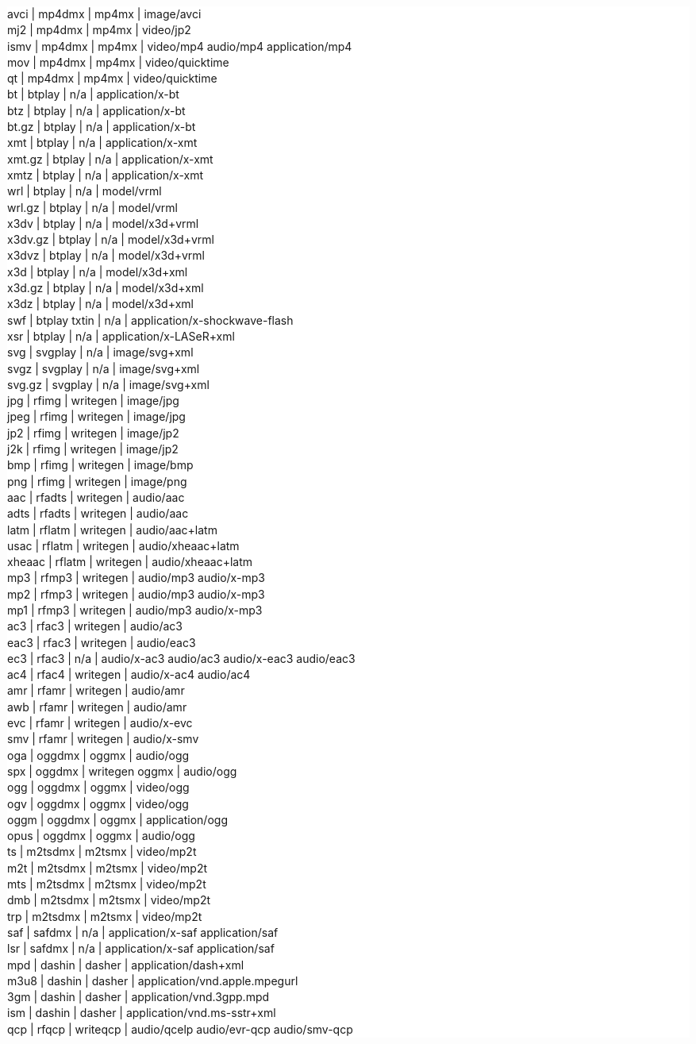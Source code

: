 avci | mp4dmx | mp4mx | image/avci   
mj2 | mp4dmx | mp4mx | video/jp2   
ismv | mp4dmx | mp4mx | video/mp4 audio/mp4 application/mp4   
mov | mp4dmx | mp4mx | video/quicktime   
qt | mp4dmx | mp4mx | video/quicktime   
bt | btplay | n/a | application/x-bt   
btz | btplay | n/a | application/x-bt   
bt.gz | btplay | n/a | application/x-bt   
xmt | btplay | n/a | application/x-xmt   
xmt.gz | btplay | n/a | application/x-xmt   
xmtz | btplay | n/a | application/x-xmt   
wrl | btplay | n/a | model/vrml   
wrl.gz | btplay | n/a | model/vrml   
x3dv | btplay | n/a | model/x3d+vrml   
x3dv.gz | btplay | n/a | model/x3d+vrml   
x3dvz | btplay | n/a | model/x3d+vrml   
x3d | btplay | n/a | model/x3d+xml   
x3d.gz | btplay | n/a | model/x3d+xml   
x3dz | btplay | n/a | model/x3d+xml   
swf | btplay txtin | n/a | application/x-shockwave-flash   
xsr | btplay | n/a | application/x-LASeR+xml   
svg | svgplay | n/a | image/svg+xml   
svgz | svgplay | n/a | image/svg+xml   
svg.gz | svgplay | n/a | image/svg+xml   
jpg | rfimg | writegen | image/jpg   
jpeg | rfimg | writegen | image/jpg   
jp2 | rfimg | writegen | image/jp2   
j2k | rfimg | writegen | image/jp2   
bmp | rfimg | writegen | image/bmp   
png | rfimg | writegen | image/png   
aac | rfadts | writegen | audio/aac   
adts | rfadts | writegen | audio/aac   
latm | rflatm | writegen | audio/aac+latm   
usac | rflatm | writegen | audio/xheaac+latm   
xheaac | rflatm | writegen | audio/xheaac+latm   
mp3 | rfmp3 | writegen | audio/mp3 audio/x-mp3   
mp2 | rfmp3 | writegen | audio/mp3 audio/x-mp3   
mp1 | rfmp3 | writegen | audio/mp3 audio/x-mp3   
ac3 | rfac3 | writegen | audio/ac3   
eac3 | rfac3 | writegen | audio/eac3   
ec3 | rfac3 | n/a | audio/x-ac3 audio/ac3 audio/x-eac3 audio/eac3   
ac4 | rfac4 | writegen | audio/x-ac4 audio/ac4   
amr | rfamr | writegen | audio/amr   
awb | rfamr | writegen | audio/amr   
evc | rfamr | writegen | audio/x-evc   
smv | rfamr | writegen | audio/x-smv   
oga | oggdmx | oggmx | audio/ogg   
spx | oggdmx | writegen oggmx | audio/ogg   
ogg | oggdmx | oggmx | video/ogg   
ogv | oggdmx | oggmx | video/ogg   
oggm | oggdmx | oggmx | application/ogg   
opus | oggdmx | oggmx | audio/ogg   
ts | m2tsdmx | m2tsmx | video/mp2t   
m2t | m2tsdmx | m2tsmx | video/mp2t   
mts | m2tsdmx | m2tsmx | video/mp2t   
dmb | m2tsdmx | m2tsmx | video/mp2t   
trp | m2tsdmx | m2tsmx | video/mp2t   
saf | safdmx | n/a | application/x-saf application/saf   
lsr | safdmx | n/a | application/x-saf application/saf   
mpd | dashin | dasher | application/dash+xml   
m3u8 | dashin | dasher | application/vnd.apple.mpegurl   
3gm | dashin | dasher | application/vnd.3gpp.mpd   
ism | dashin | dasher | application/vnd.ms-sstr+xml   
qcp | rfqcp | writeqcp | audio/qcelp audio/evr-qcp audio/smv-qcp   